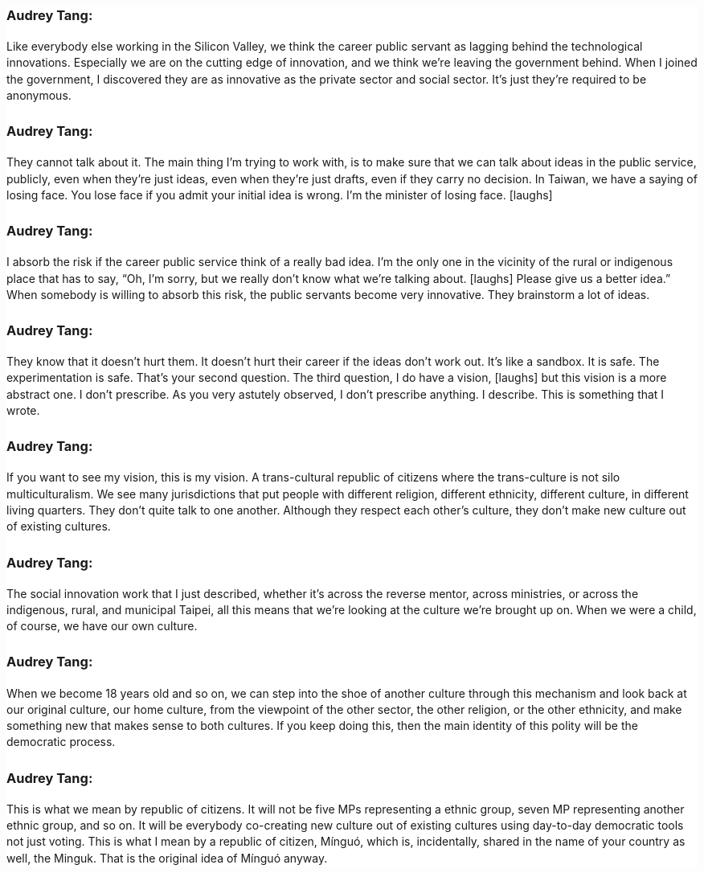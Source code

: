 ### Audrey Tang:
Like everybody else working in the Silicon Valley, we think the career public servant as lagging behind the technological innovations. Especially we are on the cutting edge of innovation, and we think we’re leaving the government behind. When I joined the government, I discovered they are as innovative as the private sector and social sector. It’s just they’re required to be anonymous.

### Audrey Tang:
They cannot talk about it. The main thing I’m trying to work with, is to make sure that we can talk about ideas in the public service, publicly, even when they’re just ideas, even when they’re just drafts, even if they carry no decision. In Taiwan, we have a saying of losing face. You lose face if you admit your initial idea is wrong. I’m the minister of losing face. \[laughs\]

### Audrey Tang:
I absorb the risk if the career public service think of a really bad idea. I’m the only one in the vicinity of the rural or indigenous place that has to say, “Oh, I’m sorry, but we really don’t know what we’re talking about. \[laughs\] Please give us a better idea.” When somebody is willing to absorb this risk, the public servants become very innovative. They brainstorm a lot of ideas.

### Audrey Tang:
They know that it doesn’t hurt them. It doesn’t hurt their career if the ideas don’t work out. It’s like a sandbox. It is safe. The experimentation is safe. That’s your second question. The third question, I do have a vision, \[laughs\] but this vision is a more abstract one. I don’t prescribe. As you very astutely observed, I don’t prescribe anything. I describe. This is something that I wrote.

### Audrey Tang:
If you want to see my vision, this is my vision. A trans-cultural republic of citizens where the trans-culture is not silo multiculturalism. We see many jurisdictions that put people with different religion, different ethnicity, different culture, in different living quarters. They don’t quite talk to one another. Although they respect each other’s culture, they don’t make new culture out of existing cultures.

### Audrey Tang:
The social innovation work that I just described, whether it’s across the reverse mentor, across ministries, or across the indigenous, rural, and municipal Taipei, all this means that we’re looking at the culture we’re brought up on. When we were a child, of course, we have our own culture.

### Audrey Tang:
When we become 18 years old and so on, we can step into the shoe of another culture through this mechanism and look back at our original culture, our home culture, from the viewpoint of the other sector, the other religion, or the other ethnicity, and make something new that makes sense to both cultures. If you keep doing this, then the main identity of this polity will be the democratic process.

### Audrey Tang:
This is what we mean by republic of citizens. It will not be five MPs representing a ethnic group, seven MP representing another ethnic group, and so on. It will be everybody co-creating new culture out of existing cultures using day-to-day democratic tools not just voting. This is what I mean by a republic of citizen, Mínguó, which is, incidentally, shared in the name of your country as well, the Minguk. That is the original idea of Mínguó anyway.
